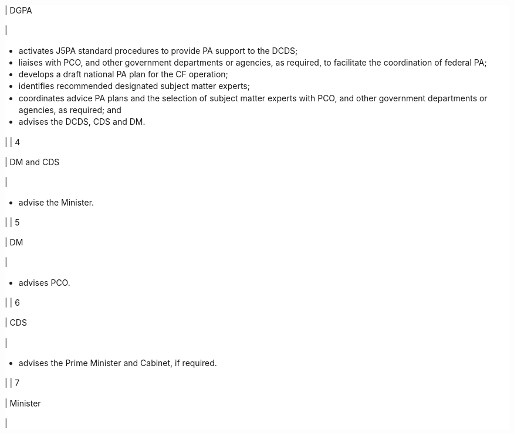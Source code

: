  | DGPA

 | 

*   activates J5PA standard procedures to provide PA support to the DCDS;
*   liaises with PCO, and other government departments or agencies, as required, to facilitate the coordination of federal PA;
*   develops a draft national PA plan for the CF operation;
*   identifies recommended designated subject matter experts;
*   coordinates advice PA plans and the selection of subject matter experts with PCO, and other government departments or agencies, as required; and
*   advises the DCDS, CDS and DM.

 |
| 4

 | DM and CDS

 | 

*   advise the Minister.

 |
| 5

 | DM

 | 

*   advises PCO.

 |
| 6

 | CDS

 | 

*   advises the Prime Minister and Cabinet, if required.

 |
| 7

 | Minister

 | 
